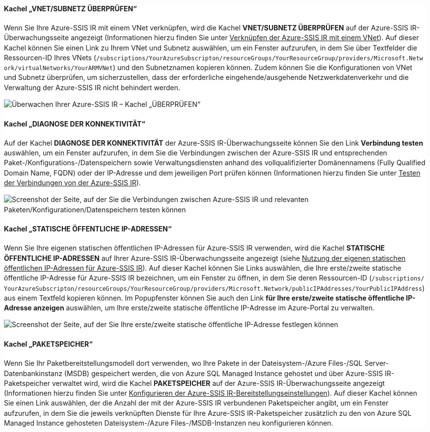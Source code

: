 #### <a name="validate-vnet--subnet-tile"></a>Kachel „VNET/SUBNETZ ÜBERPRÜFEN“

Wenn Sie Ihre Azure-SSIS IR mit einem VNet verknüpfen, wird die Kachel **VNET/SUBNETZ ÜBERPRÜFEN** auf der Azure-SSIS IR-Überwachungsseite angezeigt (Informationen hierzu finden Sie unter [Verknüpfen der Azure-SSIS IR mit einem VNet](https://docs.microsoft.com/azure/data-factory/join-azure-ssis-integration-runtime-virtual-network)). Auf dieser Kachel können Sie einen Link zu Ihrem VNet und Subnetz auswählen, um ein Fenster aufzurufen, in dem Sie über Textfelder die Ressourcen-ID Ihres VNets (`/subscriptions/YourAzureSubscripton/resourceGroups/YourResourceGroup/providers/Microsoft.Network/virtualNetworks/YourARMVNet`) und den Subnetznamen kopieren können. Zudem können Sie die Konfigurationen von VNet und Subnetz überprüfen, um sicherzustellen, dass der erforderliche eingehende/ausgehende Netzwerkdatenverkehr und die Verwaltung der Azure-SSIS IR nicht behindert werden.

![Überwachen Ihrer Azure-SSIS IR – Kachel „ÜBERPRÜFEN“](media/monitor-integration-runtime/monitor-azure-ssis-integration-runtime-validate.png)

#### <a name="diagnose-connectivity-tile"></a>Kachel „DIAGNOSE DER KONNEKTIVITÄT“

Auf der Kachel **DIAGNOSE DER KONNEKTIVITÄT** der Azure-SSIS IR-Überwachungsseite können Sie den Link **Verbindung testen** auswählen, um ein Fenster aufzurufen, in dem Sie die Verbindungen zwischen der Azure-SSIS IR und entsprechenden Paket-/Konfigurations-/Datenspeichern sowie Verwaltungsdiensten anhand des vollqualifizierter Domänennamens (Fully Qualified Domain Name, FQDN) oder der IP-Adresse und dem jeweiligen Port prüfen können (Informationen hierzu finden Sie unter [Testen der Verbindungen von der Azure-SSIS IR](https://docs.microsoft.com/azure/data-factory/ssis-integration-runtime-diagnose-connectivity-faq)).

![Screenshot der Seite, auf der Sie die Verbindungen zwischen Azure-SSIS IR und relevanten Paketen/Konfigurationen/Datenspeichern testen können](media/monitor-integration-runtime/monitor-azure-ssis-integration-runtime-diagnose.png)

#### <a name="static-public-ip-addresses-tile"></a>Kachel „STATISCHE ÖFFENTLICHE IP-ADRESSEN“

Wenn Sie Ihre eigenen statischen öffentlichen IP-Adressen für Azure-SSIS IR verwenden, wird die Kachel **STATISCHE ÖFFENTLICHE IP-ADRESSEN** auf Ihrer Azure-SSIS IR-Überwachungsseite angezeigt (siehe [Nutzung der eigenen statischen öffentlichen IP-Adressen für Azure-SSIS IR](https://docs.microsoft.com/azure/data-factory/join-azure-ssis-integration-runtime-virtual-network#publicIP)). Auf dieser Kachel können Sie Links auswählen, die Ihre erste/zweite statische öffentliche IP-Adresse für Azure-SSIS IR bezeichnen, um ein Fenster zu öffnen, in dem Sie deren Ressourcen-ID (`/subscriptions/YourAzureSubscripton/resourceGroups/YourResourceGroup/providers/Microsoft.Network/publicIPAddresses/YourPublicIPAddress`) aus einem Textfeld kopieren können. Im Popupfenster können Sie auch den Link  **für Ihre erste/zweite statische öffentliche IP-Adresse anzeigen** auswählen, um Ihre erste/zweite statische öffentliche IP-Adresse im Azure-Portal zu verwalten.

![Screenshot der Seite, auf der Sie Ihre erste/zweite statische öffentliche IP-Adresse festlegen können](media/monitor-integration-runtime/monitor-azure-ssis-integration-runtime-static.png)

#### <a name="package-stores-tile"></a>Kachel „PAKETSPEICHER“

Wenn Sie Ihr Paketbereitstellungsmodell dort verwenden, wo Ihre Pakete in der Dateisystem-/Azure Files-/SQL Server-Datenbankinstanz (MSDB) gespeichert werden, die von Azure SQL Managed Instance gehostet und über Azure-SSIS IR-Paketspeicher verwaltet wird, wird die Kachel **PAKETSPEICHER** auf der Azure-SSIS IR-Überwachungsseite angezeigt (Informationen hierzu finden Sie unter [Konfigurieren der Azure-SSIS IR-Bereitstellungseinstellungen](https://docs.microsoft.com/azure/data-factory/tutorial-deploy-ssis-packages-azure#deployment-settings-page)). Auf dieser Kachel können Sie einen Link auswählen, der die Anzahl der mit der Azure-SSIS IR verbundenen Paketspeicher angibt, um ein Fenster aufzurufen, in dem Sie die jeweils verknüpften Dienste für Ihre Azure-SSIS IR-Paketspeicher zusätzlich zu den von Azure SQL Managed Instance gehosteten Dateisystem-/Azure Files-/MSDB-Instanzen neu konfigurieren können.
